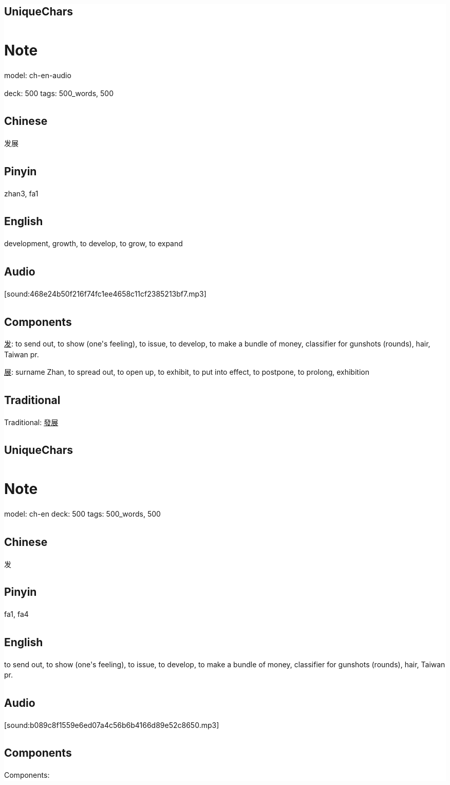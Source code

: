 ## UniqueChars



# Note

model: ch-en-audio

deck: 500
tags: 500_words, 500

## Chinese
<span class="chinese">发展</span>
## Pinyin
<span class="pinyin">zhan3, fa1</span>
## English
<span class="english">development, growth, to develop, to grow, to expand</span>
## Audio
<span class="audio">[sound:468e24b50f216f74fc1ee4658c11cf2385213bf7.mp3]</span>
## Components


<a href="https://hanzicraft.com/character/发">发</a>: to send out, to show (one's feeling), to issue, to develop, to make a bundle of money, classifier for gunshots (rounds), hair, Taiwan pr.

<a href="https://hanzicraft.com/character/展">展</a>: surname Zhan, to spread out, to open up, to exhibit, to put into effect, to postpone, to prolong, exhibition

## Traditional
Traditional: <a href="https://hanzicraft.com/character/發展">發展</a>

## UniqueChars

# Note
model: ch-en
deck: 500
tags: 500_words, 500

## Chinese
<span class="chinese">发</span>
## Pinyin
<span class="pinyin">fa1, fa4</span>
<br>
## English
<span class="english">to send out, to show (one's feeling), to issue, to develop, to make a bundle of money, classifier for gunshots (rounds), hair, Taiwan pr.</span>
## Audio
<span class="audio">[sound:b089c8f1559e6ed07a4c56b6b4166d89e52c8650.mp3]</span>
## Components
Components:
